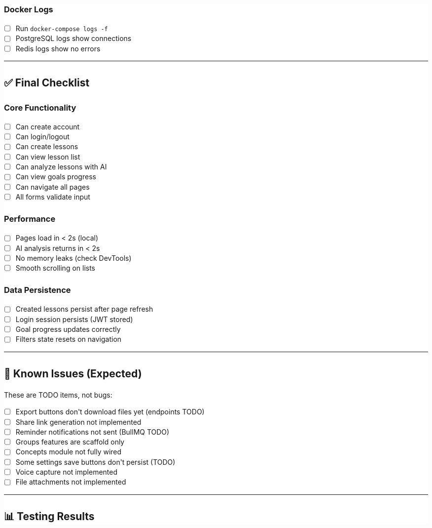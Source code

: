 ### Docker Logs
- [ ] Run `docker-compose logs -f`
- [ ] PostgreSQL logs show connections
- [ ] Redis logs show no errors

---

## ✅ Final Checklist

### Core Functionality
- [ ] Can create account
- [ ] Can login/logout
- [ ] Can create lessons
- [ ] Can view lesson list
- [ ] Can analyze lessons with AI
- [ ] Can view goals progress
- [ ] Can navigate all pages
- [ ] All forms validate input

### Performance
- [ ] Pages load in < 2s (local)
- [ ] AI analysis returns in < 2s
- [ ] No memory leaks (check DevTools)
- [ ] Smooth scrolling on lists

### Data Persistence
- [ ] Created lessons persist after page refresh
- [ ] Login session persists (JWT stored)
- [ ] Goal progress updates correctly
- [ ] Filters state resets on navigation

---

## 🐛 Known Issues (Expected)

These are TODO items, not bugs:

- [ ] Export buttons don't download files yet (endpoints TODO)
- [ ] Share link generation not implemented
- [ ] Reminder notifications not sent (BullMQ TODO)
- [ ] Groups features are scaffold only
- [ ] Concepts module not fully wired
- [ ] Some settings save buttons don't persist (TODO)
- [ ] Voice capture not implemented
- [ ] File attachments not implemented

---

## 📊 Testing Results
